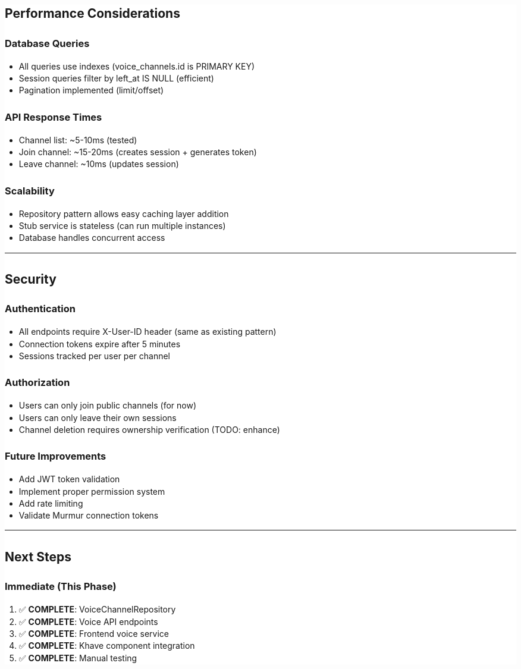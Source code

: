 
## Performance Considerations

### Database Queries

- All queries use indexes (voice_channels.id is PRIMARY KEY)
- Session queries filter by left_at IS NULL (efficient)
- Pagination implemented (limit/offset)

### API Response Times

- Channel list: ~5-10ms (tested)
- Join channel: ~15-20ms (creates session + generates token)
- Leave channel: ~10ms (updates session)

### Scalability

- Repository pattern allows easy caching layer addition
- Stub service is stateless (can run multiple instances)
- Database handles concurrent access

---

## Security

### Authentication

- All endpoints require X-User-ID header (same as existing pattern)
- Connection tokens expire after 5 minutes
- Sessions tracked per user per channel

### Authorization

- Users can only join public channels (for now)
- Users can only leave their own sessions
- Channel deletion requires ownership verification (TODO: enhance)

### Future Improvements

- Add JWT token validation
- Implement proper permission system
- Add rate limiting
- Validate Murmur connection tokens

---

## Next Steps

### Immediate (This Phase)

1. ✅ **COMPLETE**: VoiceChannelRepository
2. ✅ **COMPLETE**: Voice API endpoints
3. ✅ **COMPLETE**: Frontend voice service
4. ✅ **COMPLETE**: Khave component integration
5. ✅ **COMPLETE**: Manual testing
